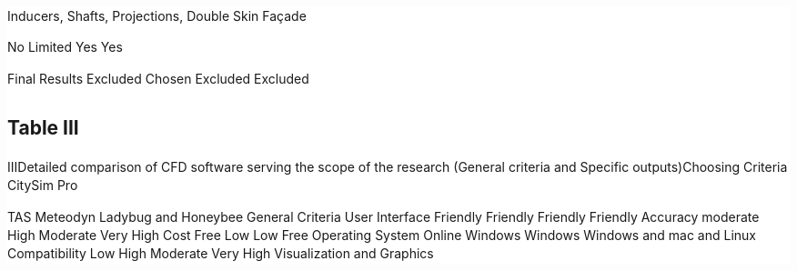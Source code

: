 Inducers, Shafts, 
Projections, Double Skin 
Façade 

No 
Limited 
Yes 
Yes 

Final Results 
Excluded 
Chosen 
Excluded 
Excluded 



## Table III
IIIDetailed comparison of CFD software serving the scope of the research (General criteria and Specific outputs)Choosing Criteria 
CitySim 
Pro 

TAS 
Meteodyn 
Ladybug and 
Honeybee 
General Criteria 
User Interface 
Friendly 
Friendly 
Friendly 
Friendly 
Accuracy 
moderate 
High 
Moderate 
Very High 
Cost 
Free 
Low 
Low 
Free 
Operating System 
Online 
Windows 
Windows 
Windows and mac 
and Linux 
Compatibility 
Low 
High 
Moderate 
Very High 
Visualization and 
Graphics 
